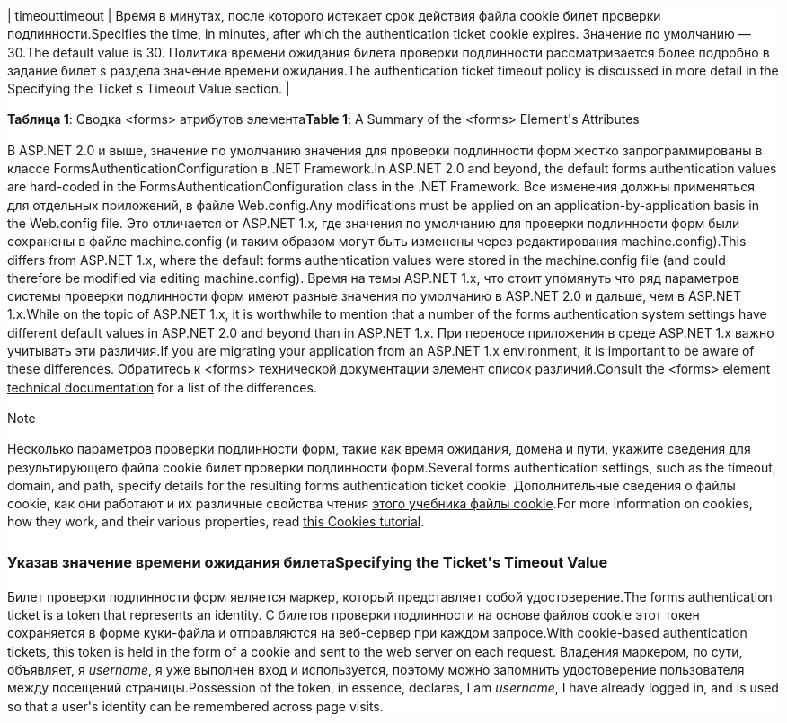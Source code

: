 | <span data-ttu-id="e1133-160">timeout</span><span class="sxs-lookup"><span data-stu-id="e1133-160">timeout</span></span> | <span data-ttu-id="e1133-161">Время в минутах, после которого истекает срок действия файла cookie билет проверки подлинности.</span><span class="sxs-lookup"><span data-stu-id="e1133-161">Specifies the time, in minutes, after which the authentication ticket cookie expires.</span></span> <span data-ttu-id="e1133-162">Значение по умолчанию — 30.</span><span class="sxs-lookup"><span data-stu-id="e1133-162">The default value is 30.</span></span> <span data-ttu-id="e1133-163">Политика времени ожидания билета проверки подлинности рассматривается более подробно в задание билет s раздела значение времени ожидания.</span><span class="sxs-lookup"><span data-stu-id="e1133-163">The authentication ticket timeout policy is discussed in more detail in the Specifying the Ticket s Timeout Value section.</span></span> |

<span data-ttu-id="e1133-164">**Таблица 1**: Сводка &lt;forms&gt; атрибутов элемента</span><span class="sxs-lookup"><span data-stu-id="e1133-164">**Table 1**: A Summary of the &lt;forms&gt; Element's Attributes</span></span>

<span data-ttu-id="e1133-165">В ASP.NET 2.0 и выше, значение по умолчанию значения для проверки подлинности форм жестко запрограммированы в классе FormsAuthenticationConfiguration в .NET Framework.</span><span class="sxs-lookup"><span data-stu-id="e1133-165">In ASP.NET 2.0 and beyond, the default forms authentication values are hard-coded in the FormsAuthenticationConfiguration class in the .NET Framework.</span></span> <span data-ttu-id="e1133-166">Все изменения должны применяться для отдельных приложений, в файле Web.config.</span><span class="sxs-lookup"><span data-stu-id="e1133-166">Any modifications must be applied on an application-by-application basis in the Web.config file.</span></span> <span data-ttu-id="e1133-167">Это отличается от ASP.NET 1.x, где значения по умолчанию для проверки подлинности форм были сохранены в файле machine.config (и таким образом могут быть изменены через редактирования machine.config).</span><span class="sxs-lookup"><span data-stu-id="e1133-167">This differs from ASP.NET 1.x, where the default forms authentication values were stored in the machine.config file (and could therefore be modified via editing machine.config).</span></span> <span data-ttu-id="e1133-168">Время на темы ASP.NET 1.x, что стоит упомянуть что ряд параметров системы проверки подлинности форм имеют разные значения по умолчанию в ASP.NET 2.0 и дальше, чем в ASP.NET 1.x.</span><span class="sxs-lookup"><span data-stu-id="e1133-168">While on the topic of ASP.NET 1.x, it is worthwhile to mention that a number of the forms authentication system settings have different default values in ASP.NET 2.0 and beyond than in ASP.NET 1.x.</span></span> <span data-ttu-id="e1133-169">При переносе приложения в среде ASP.NET 1.x важно учитывать эти различия.</span><span class="sxs-lookup"><span data-stu-id="e1133-169">If you are migrating your application from an ASP.NET 1.x environment, it is important to be aware of these differences.</span></span> <span data-ttu-id="e1133-170">Обратитесь к [ &lt;forms&gt; технической документации элемент](https://msdn.microsoft.com/en-us/library/1d3t3c61.aspx) список различий.</span><span class="sxs-lookup"><span data-stu-id="e1133-170">Consult [the &lt;forms&gt; element technical documentation](https://msdn.microsoft.com/en-us/library/1d3t3c61.aspx) for a list of the differences.</span></span>

> [!NOTE]
> <span data-ttu-id="e1133-171">Несколько параметров проверки подлинности форм, такие как время ожидания, домена и пути, укажите сведения для результирующего файла cookie билет проверки подлинности форм.</span><span class="sxs-lookup"><span data-stu-id="e1133-171">Several forms authentication settings, such as the timeout, domain, and path, specify details for the resulting forms authentication ticket cookie.</span></span> <span data-ttu-id="e1133-172">Дополнительные сведения о файлы cookie, как они работают и их различные свойства чтения [этого учебника файлы cookie](http://www.quirksmode.org/js/cookies.html).</span><span class="sxs-lookup"><span data-stu-id="e1133-172">For more information on cookies, how they work, and their various properties, read [this Cookies tutorial](http://www.quirksmode.org/js/cookies.html).</span></span>


### <a name="specifying-the-tickets-timeout-value"></a><span data-ttu-id="e1133-173">Указав значение времени ожидания билета</span><span class="sxs-lookup"><span data-stu-id="e1133-173">Specifying the Ticket's Timeout Value</span></span>

<span data-ttu-id="e1133-174">Билет проверки подлинности форм является маркер, который представляет собой удостоверение.</span><span class="sxs-lookup"><span data-stu-id="e1133-174">The forms authentication ticket is a token that represents an identity.</span></span> <span data-ttu-id="e1133-175">С билетов проверки подлинности на основе файлов cookie этот токен сохраняется в форме куки-файла и отправляются на веб-сервер при каждом запросе.</span><span class="sxs-lookup"><span data-stu-id="e1133-175">With cookie-based authentication tickets, this token is held in the form of a cookie and sent to the web server on each request.</span></span> <span data-ttu-id="e1133-176">Владения маркером, по сути, объявляет, я *username*, я уже выполнен вход и используется, поэтому можно запомнить удостоверение пользователя между посещений страницы.</span><span class="sxs-lookup"><span data-stu-id="e1133-176">Possession of the token, in essence, declares, I am *username*, I have already logged in, and is used so that a user's identity can be remembered across page visits.</span></span>
